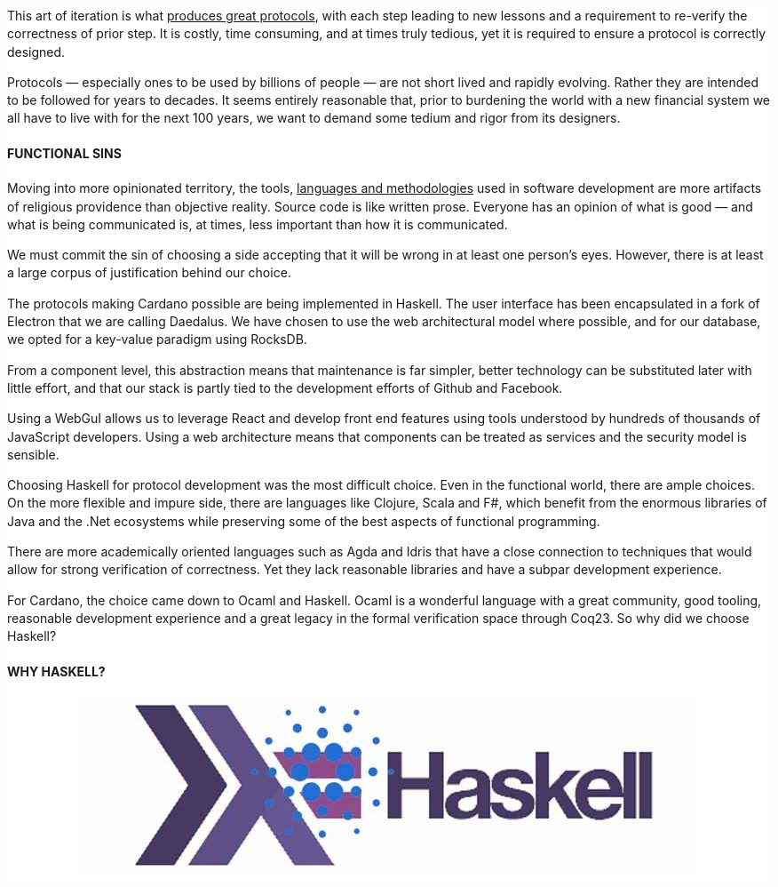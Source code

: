 <p>This art of iteration is what <a href="/bitcoin-africa/">produces great protocols</a>, with each step leading to new lessons and a requirement to re-verify the correctness of prior step. It is costly, time consuming, and at times truly tedious, yet it is required to ensure a protocol is correctly designed.</p>

<p>Protocols — especially ones to be used by billions of people — are not short lived and rapidly evolving. Rather they are intended to be followed for years to decades. It seems entirely reasonable that, prior to burdening the world with a new financial system we all have to live with for the next 100 years, we want to demand some tedium and rigor from its designers.</p>

<h4>FUNCTIONAL SINS</h4>

<p>Moving into more opinionated territory, the tools, <a href="/video-my-christmas-with-bitcoin/">languages and methodologies</a> used in software development are more artifacts of religious providence than objective reality. Source code is like written prose. Everyone has an opinion of what is good — and what is being communicated is, at times, less important than how it is communicated.</p>

<p>We must commit the sin of choosing a side accepting that it will be wrong in at least one person’s eyes. However, there is at least a large corpus of justification behind our choice.</p>

<p>The protocols making Cardano possible are being implemented in Haskell. The user interface has been encapsulated in a fork of Electron that we are calling Daedalus. We have chosen to use the web architectural model where possible, and for our database, we opted for a key-value paradigm using RocksDB.</p>

<p>From a component level, this abstraction means that maintenance is far simpler, better technology can be substituted later with little effort, and that our stack is partly tied to the development efforts of Github and Facebook.</p>

<p>Using a WebGuI allows us to leverage React and develop front end features using tools understood by hundreds of thousands of JavaScript developers. Using a web architecture means that components can be treated as services and the security model is sensible.</p>

<p>Choosing Haskell for protocol development was the most difficult choice. Even in the functional world, there are ample choices. On the more flexible and impure side, there are languages like Clojure, Scala and F#, which benefit from the enormous libraries of Java and the .Net ecosystems while preserving some of the best aspects of functional programming.</p>

<p>There are more academically oriented languages such as Agda and Idris that have a close connection to techniques that would allow for strong verification of correctness. Yet they lack reasonable libraries and have a subpar development experience.</p>

<p>For Cardano, the choice came down to Ocaml and Haskell. Ocaml is a wonderful language with a great community, good tooling, reasonable development experience and a great legacy in the formal verification space through Coq23. So why did we choose Haskell?</p>

<h4>WHY HASKELL?</h4>

<center><img src="/images/cardano-haskell.jpg" alt="cardano coin"></center>
